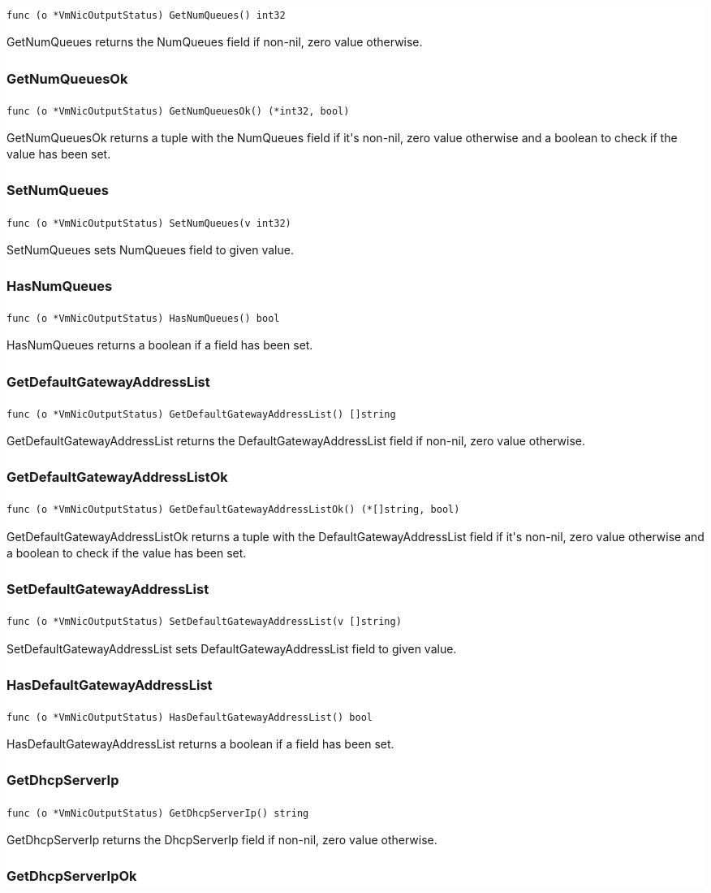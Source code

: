 `func (o *VmNicOutputStatus) GetNumQueues() int32`

GetNumQueues returns the NumQueues field if non-nil, zero value otherwise.

### GetNumQueuesOk

`func (o *VmNicOutputStatus) GetNumQueuesOk() (*int32, bool)`

GetNumQueuesOk returns a tuple with the NumQueues field if it's non-nil, zero value otherwise
and a boolean to check if the value has been set.

### SetNumQueues

`func (o *VmNicOutputStatus) SetNumQueues(v int32)`

SetNumQueues sets NumQueues field to given value.

### HasNumQueues

`func (o *VmNicOutputStatus) HasNumQueues() bool`

HasNumQueues returns a boolean if a field has been set.

### GetDefaultGatewayAddressList

`func (o *VmNicOutputStatus) GetDefaultGatewayAddressList() []string`

GetDefaultGatewayAddressList returns the DefaultGatewayAddressList field if non-nil, zero value otherwise.

### GetDefaultGatewayAddressListOk

`func (o *VmNicOutputStatus) GetDefaultGatewayAddressListOk() (*[]string, bool)`

GetDefaultGatewayAddressListOk returns a tuple with the DefaultGatewayAddressList field if it's non-nil, zero value otherwise
and a boolean to check if the value has been set.

### SetDefaultGatewayAddressList

`func (o *VmNicOutputStatus) SetDefaultGatewayAddressList(v []string)`

SetDefaultGatewayAddressList sets DefaultGatewayAddressList field to given value.

### HasDefaultGatewayAddressList

`func (o *VmNicOutputStatus) HasDefaultGatewayAddressList() bool`

HasDefaultGatewayAddressList returns a boolean if a field has been set.

### GetDhcpServerIp

`func (o *VmNicOutputStatus) GetDhcpServerIp() string`

GetDhcpServerIp returns the DhcpServerIp field if non-nil, zero value otherwise.

### GetDhcpServerIpOk
